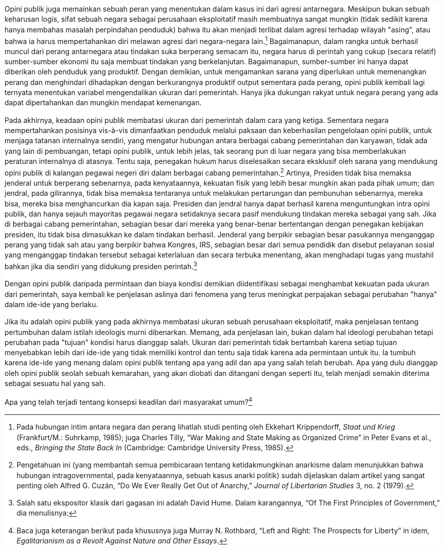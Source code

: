Opini publik juga memainkan sebuah peran yang menentukan dalam kasus ini dari agresi antarnegara. Meskipun bukan sebuah keharusan logis, sifat sebuah negara sebagai perusahaan eksploitatif masih membuatnya sangat mungkin (tidak sedikit karena hanya membahas masalah perpindahan penduduk) bahwa itu akan menjadi terlibat dalam agresi terhadap wilayah "asing", atau bahwa ia harus mempertahankan diri melawan agresi dari negara-negara lain.[^23] Bagaimanapun, dalam rangka untuk berhasil muncul dari perang antarnegara atau tindakan suka berperang semacam itu, negara harus di perintah yang cukup (secara relatif) sumber-sumber ekonomi itu saja membuat tindakan yang berkelanjutan. Bagaimanapun, sumber-sumber ini hanya dapat diberikan oleh penduduk yang produktif. Dengan demikian, untuk mengamankan sarana yang diperlukan untuk memenangkan perang dan menghindari dihadapkan dengan berkurangnya produktif output sementara pada perang, opini publik kembali lagi ternyata menentukan variabel mengendalikan ukuran dari pemerintah. Hanya jika dukungan rakyat untuk negara perang yang ada dapat dipertahankan dan mungkin mendapat kemenangan.

Pada akhirnya, keadaan opini publik membatasi ukuran dari pemerintah dalam cara yang ketiga. Sementara negara mempertahankan posisinya vis-à-vis dimanfaatkan penduduk melalui paksaan dan keberhasilan pengelolaan opini publik, untuk menjaga tatanan internalnya sendiri, yang mengatur hubungan antara berbagai cabang pemerintahan dan karyawan, tidak ada yang lain di pembuangan, tetapi opini publik, untuk lebih jelas, tak seorang pun di luar negara yang bisa memberlakukan peraturan internalnya di atasnya. Tentu saja, penegakan hukum harus diselesaikan secara eksklusif oleh sarana yang mendukung opini publik di kalangan pegawai negeri diri dalam berbagai cabang pemerintahan.[^24] Artinya, Presiden tidak bisa memaksa jenderal untuk berperang sebenarnya, pada kenyataannya, kekuatan fisik yang lebih besar mungkin akan pada pihak umum; dan jendral, pada gilirannya, tidak bisa memaksa tentaranya untuk melakukan pertarungan dan pembunuhan sebenarnya, mereka bisa, mereka bisa menghancurkan dia kapan saja. Presiden dan jendral hanya dapat berhasil karena menguntungkan intra opini publik, dan hanya sejauh mayoritas pegawai negara setidaknya secara pasif mendukung tindakan mereka sebagai yang sah. Jika di berbagai cabang pemerintahan, sebagian besar dari mereka yang benar-benar bertentangan dengan penegakan kebijakan presiden, itu tidak bisa dimasukkan ke dalam tindakan berhasil. Jenderal yang berpikir sebagian besar pasukannya menganggap perang yang tidak sah atau yang berpikir bahwa Kongres, IRS, sebagian besar dari semua pendidik dan disebut pelayanan sosial yang menganggap tindakan tersebut sebagai keterlaluan dan secara terbuka menentang, akan menghadapi tugas yang mustahil bahkan jika dia sendiri yang didukung presiden perintah.[^25]

Dengan opini publik daripada permintaan dan biaya kondisi demikian diidentifikasi sebagai menghambat kekuatan pada ukuran dari pemerintah, saya kembali ke penjelasan aslinya dari fenomena yang terus meningkat perpajakan sebagai perubahan "hanya" dalam ide-ide yang berlaku.

Jika itu adalah opini publik yang pada akhirnya membatasi ukuran sebuah perusahaan eksploitatif, maka penjelasan tentang pertumbuhan dalam istilah ideologis murni dibenarkan. Memang, ada penjelasan lain, bukan dalam hal ideologi perubahan tetapi perubahan pada "tujuan" kondisi harus dianggap salah. Ukuran dari pemerintah tidak bertambah karena setiap tujuan menyebabkan lebih dari ide-ide yang tidak memiliki kontrol dan tentu saja tidak karena ada permintaan untuk itu. Ia tumbuh karena ide-ide yang menang dalam opini publik tentang apa yang adil dan apa yang salah telah berubah. Apa yang dulu dianggap oleh opini publik seolah sebuah kemarahan, yang akan diobati dan ditangani dengan seperti itu, telah menjadi semakin diterima sebagai sesuatu hal yang sah.

Apa yang telah terjadi tentang konsepsi keadilan dari masyarakat umum?[^26]

[^16]: Untuk membuat perbedaan antara ekonomi dan histori atau sosiologi adalah bukan untuk mengatakan, tentu saja, bahwa ekonomi adalah tidak penting untuk kedua disiplin ilmu. Pada kenyataannya, ekonomi sangat diperlukan untuk semua ilmu-ilmu sosial lainnya. Sedangkan sebaliknya tidak terjadi, ekonomi dapat berkembang dan maju tanpa sejarah atau sosiologi pengetahuan. Satu-satunya konsekuensi dari melakukan hal ini adalah bahwa ekonomi mungkin tidak akan menjadi sangat menarik, karena itu akan ditulis tanpa pertimbangan dari contoh-contoh nyata atau contoh dari aplikasi (seperti jika seseorang menulis pada ekonomi perpajakan meskipun belum ada contoh aktual dari itu dalam sejarah), untuk itu bentuk-bentuk yang tidak mungkin terjadi dalam dunia sosial, atau apa yang akan terjadi asalkan kondisi tertentu yang dipenuhi. Dengan demikian, setiap historis atau sosiologis penjelasan logis dibatasi oleh undang-undang seperti yang dianut oleh teori ekonomi, dan setiap akun yang oleh seorang sejarawan atau sosiolog dalam pelanggaran undang-undang ini harus diperlakukan sebagai akhirnya bingung. Pada hubungan antara teori ekonomi dan sejarah, Baca juga Ludwig von Mises, *Theory and History* (Auburn, Ala.: Ludwig von Mises Institute, 1985); Hans-Hermann Hoppe, *Praxeology and Economic Science* (Auburn, Ala.: Ludwig von Mises Institute, 1988).

[^17]: Baca Keterangan ini juga Franz Oppenheimer, *The State* (New York: Vanguard Press, 1914) esp. pp. 24–27; Rothbard, *Power and Market*, chap. 2; Hoppe, *A Theory of Socialism and Capitalism*, chap. 2.


[^18]: Pada teori dari negara seperti yang dikembangkan pada tampilan berikut ini di samping karya yang dikutip dalam catatan 17-khususnya Herbert Spencer, *Social Statics* (New York: Schalkenbach Foundation, 1970); Auberon Herbert, *The Right and Wrong of Compulsion by the State* (Indianapolis: Liberty Fund, 1978); Albert J. Nock, *Our Enemy, the State* (Tampa, Fla.: Hallberg Publishing, 1983); Murray N. Rothbard, *For a New Liberty* (New York: Macmillan, 1978); idem, *The Ethics of Liberty* (Atlantic Highlands, N.J.: Humanities Press, 1982); Hans-Hermann Hoppe, *Eigentum, Anarchie und Staat* (Opladen: Westdeutscher Verlag, 1987); Anthony de Jasay, *The State* (Oxford: Blackwell, 1985).
[^19]: Ide sentral dari sekolah utama pilihan publik ini telah diungkapkan oleh perwakilan utamanya sebagai berikut:
[^20]: Baca Keterangan ini juga Murray N. Rothbard, “The Anatomy of the State” in idem, *Egalitarianism as a Revolt Against Nature and Other Essays* (Washington, D.C.: Libertarian Review Press, 1974), esp. pp. 37–42.
[^21]: Mungkin bisa dipikirkan bahwa pemerintah bisa mencapai prestasi seperti itu hanya dengan meningkatkan persenjataan: dengan mengancam dengan bom atom, bukan dengan senjata dan senapan, sehingga untuk berbicara. Bagaimanapun, dengan karena realistis seseorang harus berasumsi bahwa pengetahuan teknologi tentang persenjataan yang meningkat semacam itu hampir tidak dapat dirahasiakan, terutama jika itu adalah fakta yang diterapkan, lalu dengan instrumen yang disempurnakan negara untuk menanamkan rasa takut akan cara para korban di tengah sarana untuk memperbaikinya juga. Oleh karenanya, kemajuan tersebut harus dikesampingkan sebagai penjelasan tentang apa yang harus dijelaskan.
[^22]: Kesaksian semua negara yang terlalu banyak yang melangkah sejauh ini untuk menembak semua orang tanpa belas kasihan yang tidak melakukan dosa lain selain itu mencoba untuk meninggalkan sebuah wilayah dan pindah ke tempat lain!
[^23]: Pada hubungan intim antara negara dan perang lihatlah studi penting oleh Ekkehart Krippendorff, *Staat und Krieg* (Frankfurt/M.: Suhrkamp, 1985); juga Charles Tilly, “War Making and State Making as Organized Crime” in Peter Evans et al., eds., *Bringing the State Back In* (Cambridge: Cambridge University Press, 1985).
[^24]: Pengetahuan ini (yang membantah semua pembicaraan tentang ketidakmungkinan anarkisme dalam menunjukkan bahwa hubungan intragovernmental, pada kenyataannya, sebuah kasus anarki politik) sudah dijelaskan dalam artikel yang sangat penting oleh Alfred G. Cuzán, “Do We Ever Really Get Out of Anarchy,” *Journal of Libertarian Studies* 3, no. 2 (1979).
[^25]: Salah satu ekspositor klasik dari gagasan ini adalah David Hume. Dalam karangannya, “Of The First Principles of Government,” dia menulisnya:
[^26]: Baca juga keterangan berikut pada khususnya juga Murray N. Rothbard, “Left and Right: The Prospects for Liberty” in idem, *Egalitarianism as a Revolt Against Nature and Other Essays*.